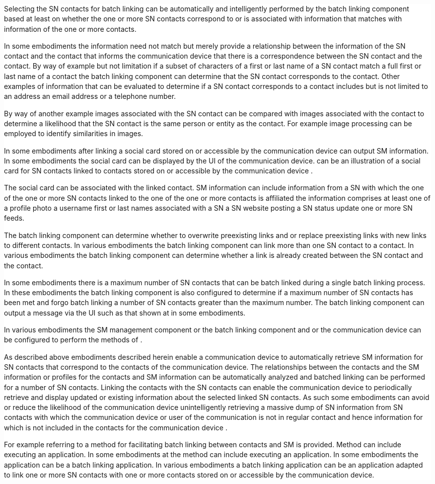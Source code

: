Selecting the SN contacts for batch linking can be automatically and intelligently performed by the batch linking component based at least on whether the one or more SN contacts correspond to or is associated with information that matches with information of the one or more contacts.

In some embodiments the information need not match but merely provide a relationship between the information of the SN contact and the contact that informs the communication device that there is a correspondence between the SN contact and the contact. By way of example but not limitation if a subset of characters of a first or last name of a SN contact match a full first or last name of a contact the batch linking component can determine that the SN contact corresponds to the contact. Other examples of information that can be evaluated to determine if a SN contact corresponds to a contact includes but is not limited to an address an email address or a telephone number.

By way of another example images associated with the SN contact can be compared with images associated with the contact to determine a likelihood that the SN contact is the same person or entity as the contact. For example image processing can be employed to identify similarities in images.

In some embodiments after linking a social card stored on or accessible by the communication device can output SM information. In some embodiments the social card can be displayed by the UI of the communication device. can be an illustration of a social card for SN contacts linked to contacts stored on or accessible by the communication device .

The social card can be associated with the linked contact. SM information can include information from a SN with which the one of the one or more SN contacts linked to the one of the one or more contacts is affiliated the information comprises at least one of a profile photo a username first or last names associated with a SN a SN website posting a SN status update one or more SN feeds.

The batch linking component can determine whether to overwrite preexisting links and or replace preexisting links with new links to different contacts. In various embodiments the batch linking component can link more than one SN contact to a contact. In various embodiments the batch linking component can determine whether a link is already created between the SN contact and the contact.

In some embodiments there is a maximum number of SN contacts that can be batch linked during a single batch linking process. In these embodiments the batch linking component is also configured to determine if a maximum number of SN contacts has been met and forgo batch linking a number of SN contacts greater than the maximum number. The batch linking component can output a message via the UI such as that shown at in some embodiments.

In various embodiments the SM management component or the batch linking component and or the communication device can be configured to perform the methods of .

As described above embodiments described herein enable a communication device to automatically retrieve SM information for SN contacts that correspond to the contacts of the communication device. The relationships between the contacts and the SM information or profiles for the contacts and SM information can be automatically analyzed and batched linking can be performed for a number of SN contacts. Linking the contacts with the SN contacts can enable the communication device to periodically retrieve and display updated or existing information about the selected linked SN contacts. As such some embodiments can avoid or reduce the likelihood of the communication device unintelligently retrieving a massive dump of SN information from SN contacts with which the communication device or user of the communication is not in regular contact and hence information for which is not included in the contacts for the communication device .

For example referring to a method for facilitating batch linking between contacts and SM is provided. Method can include executing an application. In some embodiments at the method can include executing an application. In some embodiments the application can be a batch linking application. In various embodiments a batch linking application can be an application adapted to link one or more SN contacts with one or more contacts stored on or accessible by the communication device.
